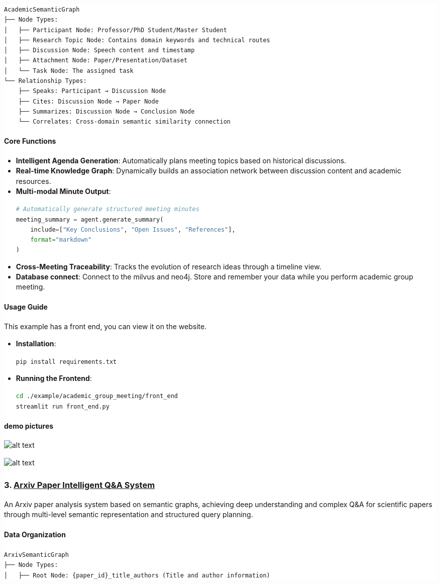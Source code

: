 ```
AcademicSemanticGraph
├── Node Types:
│   ├── Participant Node: Professor/PhD Student/Master Student
│   ├── Research Topic Node: Contains domain keywords and technical routes
│   ├── Discussion Node: Speech content and timestamp
│   ├── Attachment Node: Paper/Presentation/Dataset
│   └── Task Node: The assigned task
└── Relationship Types:
    ├── Speaks: Participant → Discussion Node
    ├── Cites: Discussion Node → Paper Node
    ├── Summarizes: Discussion Node → Conclusion Node
    └── Correlates: Cross-domain semantic similarity connection
```

#### Core Functions

  - **Intelligent Agenda Generation**: Automatically plans meeting topics based on historical discussions.
  - **Real-time Knowledge Graph**: Dynamically builds an association network between discussion content and academic resources.
  - **Multi-modal Minute Output**:
    ```python
    # Automatically generate structured meeting minutes
    meeting_summary = agent.generate_summary(
        include=["Key Conclusions", "Open Issues", "References"],
        format="markdown"
    )
    ```
  - **Cross-Meeting Traceability**: Tracks the evolution of research ideas through a timeline view.
  - **Database connect**: Connect to the milvus and neo4j. Store and remember your data while you perform academic group meeting. 

#### Usage Guide

  This example has a front end, you can view it on the website.

- **Installation**:
  ```bash
  pip install requirements.txt

- **Running the Frontend**:
  ```bash
  cd ./example/academic_group_meeting/front_end
  streamlit run front_end.py

#### demo pictures

![alt text](images/demo.png)

![alt text](images/attachment.png)


### 3. [Arxiv Paper Intelligent Q&A System](example/arxiv_QA_system)

An Arxiv paper analysis system based on semantic graphs, achieving deep understanding and complex Q&A for scientific papers through multi-level semantic representation and structured query planning.

#### Data Organization

```
ArxivSemanticGraph
├── Node Types:
│   ├── Root Node: {paper_id}_title_authors (Title and author information)